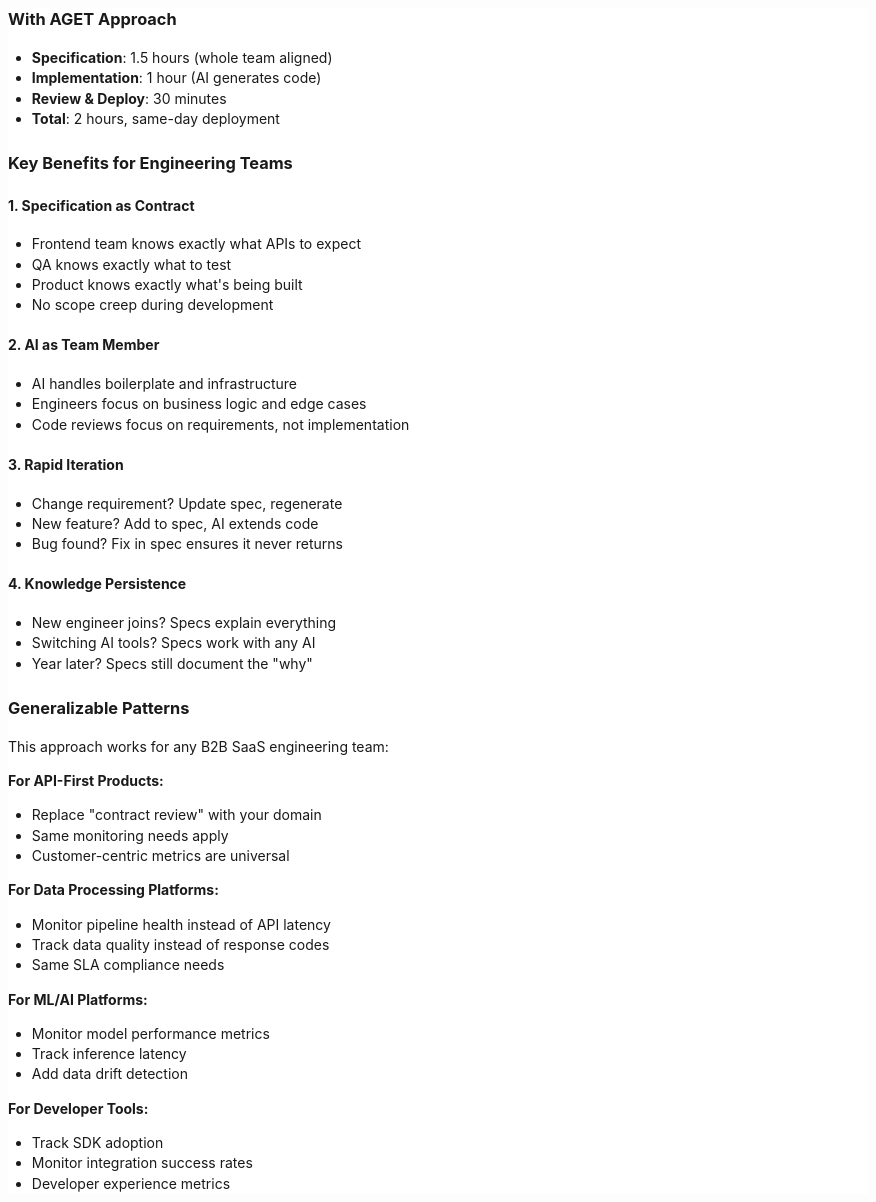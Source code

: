 ### With AGET Approach
- **Specification**: 1.5 hours (whole team aligned)
- **Implementation**: 1 hour (AI generates code)
- **Review & Deploy**: 30 minutes
- **Total**: 2 hours, same-day deployment

### Key Benefits for Engineering Teams

#### 1. Specification as Contract
- Frontend team knows exactly what APIs to expect
- QA knows exactly what to test
- Product knows exactly what's being built
- No scope creep during development

#### 2. AI as Team Member
- AI handles boilerplate and infrastructure
- Engineers focus on business logic and edge cases
- Code reviews focus on requirements, not implementation

#### 3. Rapid Iteration
- Change requirement? Update spec, regenerate
- New feature? Add to spec, AI extends code
- Bug found? Fix in spec ensures it never returns

#### 4. Knowledge Persistence
- New engineer joins? Specs explain everything
- Switching AI tools? Specs work with any AI
- Year later? Specs still document the "why"

### Generalizable Patterns

This approach works for any B2B SaaS engineering team:

**For API-First Products:**
- Replace "contract review" with your domain
- Same monitoring needs apply
- Customer-centric metrics are universal

**For Data Processing Platforms:**
- Monitor pipeline health instead of API latency
- Track data quality instead of response codes
- Same SLA compliance needs

**For ML/AI Platforms:**
- Monitor model performance metrics
- Track inference latency
- Add data drift detection

**For Developer Tools:**
- Track SDK adoption
- Monitor integration success rates
- Developer experience metrics
